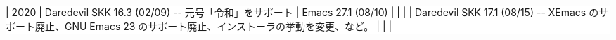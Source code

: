 | 2020   | Daredevil SKK 16.3 (02/09) -- 元号「令和」をサポート                                                                             | Emacs 27.1 (08/10)                                                                                                                                                                                                                                                                                          |                                                   |
|        | Daredevil SKK 17.1 (08/15) -- XEmacs のサポート廃止、GNU Emacs 23 のサポート廃止、インストーラの挙動を変更、など。               |                                                                                                                                                                                                                                                                                                             |                                                   |
